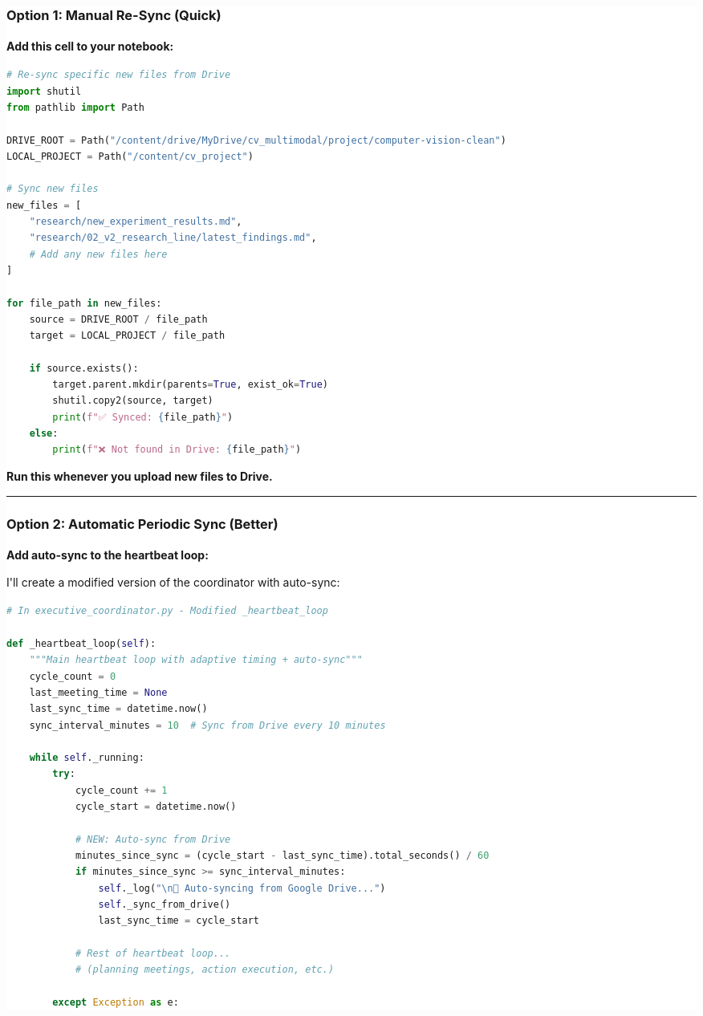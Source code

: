 ### Option 1: Manual Re-Sync (Quick)

**Add this cell to your notebook:**
```python
# Re-sync specific new files from Drive
import shutil
from pathlib import Path

DRIVE_ROOT = Path("/content/drive/MyDrive/cv_multimodal/project/computer-vision-clean")
LOCAL_PROJECT = Path("/content/cv_project")

# Sync new files
new_files = [
    "research/new_experiment_results.md",
    "research/02_v2_research_line/latest_findings.md",
    # Add any new files here
]

for file_path in new_files:
    source = DRIVE_ROOT / file_path
    target = LOCAL_PROJECT / file_path

    if source.exists():
        target.parent.mkdir(parents=True, exist_ok=True)
        shutil.copy2(source, target)
        print(f"✅ Synced: {file_path}")
    else:
        print(f"❌ Not found in Drive: {file_path}")
```

**Run this whenever you upload new files to Drive.**

---

### Option 2: Automatic Periodic Sync (Better)

**Add auto-sync to the heartbeat loop:**

I'll create a modified version of the coordinator with auto-sync:

```python
# In executive_coordinator.py - Modified _heartbeat_loop

def _heartbeat_loop(self):
    """Main heartbeat loop with adaptive timing + auto-sync"""
    cycle_count = 0
    last_meeting_time = None
    last_sync_time = datetime.now()
    sync_interval_minutes = 10  # Sync from Drive every 10 minutes

    while self._running:
        try:
            cycle_count += 1
            cycle_start = datetime.now()

            # NEW: Auto-sync from Drive
            minutes_since_sync = (cycle_start - last_sync_time).total_seconds() / 60
            if minutes_since_sync >= sync_interval_minutes:
                self._log("\n🔄 Auto-syncing from Google Drive...")
                self._sync_from_drive()
                last_sync_time = cycle_start

            # Rest of heartbeat loop...
            # (planning meetings, action execution, etc.)

        except Exception as e:
```